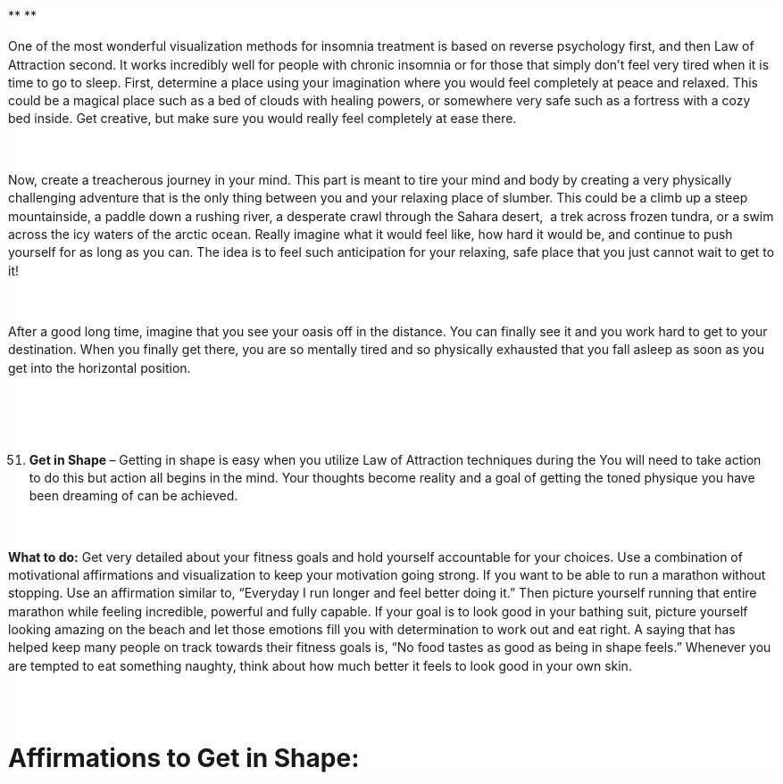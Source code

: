 ** **

One of the most wonderful visualization methods for insomnia treatment is based on reverse psychology first, and then Law of Attraction second. It works incredibly well for people with chronic insomnia or for those that simply don&#8217;t feel very tired when it is time to go to sleep. First, determine a place using your imagination where you would feel completely at peace and relaxed. This could be a magical place such as a bed of clouds with healing powers, or somewhere very safe such as a fortress with a cozy bed inside. Get creative, but make sure you would really feel completely at ease there.

&nbsp;

Now, create a treacherous journey in your mind. This part is meant to tire your mind and body by creating a very physically challenging adventure that is the only thing between you and your relaxing place of slumber. This could be a climb up a steep mountainside, a paddle down a rushing river, a desperate crawl through the Sahara desert,  a trek across frozen tundra, or a swim across the icy waters of the arctic ocean. Really imagine what it would feel like, how hard it would be, and continue to push yourself for as long as you can. The idea is to feel such anticipation for your relaxing, safe place that you just cannot wait to get to it!

&nbsp;

After a good long time, imagine that you see your oasis off in the distance. You can finally see it and you work hard to get to your destination. When you finally get there, you are so mentally tired and so physically exhausted that you fall asleep as soon as you get into the horizontal position.

&nbsp;

&nbsp;

<ol start="51">
  <li>
    <strong>Get in Shape </strong>&#8211; Getting in shape is easy when you utilize Law of Attraction techniques during the You will need to take action to do this but action all begins in the mind. Your thoughts become reality and a goal of getting the toned physique you have been dreaming of can be achieved.
  </li>
</ol>

&nbsp;

**What to do:** Get very detailed about your fitness goals and hold yourself accountable for your choices. Use a combination of motivational affirmations and visualization to keep your motivation going strong. If you want to be able to run a marathon without stopping. Use an affirmation similar to, &#8220;Everyday I run longer and feel better doing it.&#8221; Then picture yourself running that entire marathon while feeling incredible, powerful and fully capable. If your goal is to look good in your bathing suit, picture yourself looking amazing on the beach and let those emotions fill you with determination to work out and eat right. A saying that has helped keep many people on track towards their fitness goals is, &#8220;No food tastes as good as being in shape feels.&#8221; Whenever you are tempted to eat something naughty, think about how much better it feels to look good in your own skin.

&nbsp;

# Affirmations to Get in Shape:
